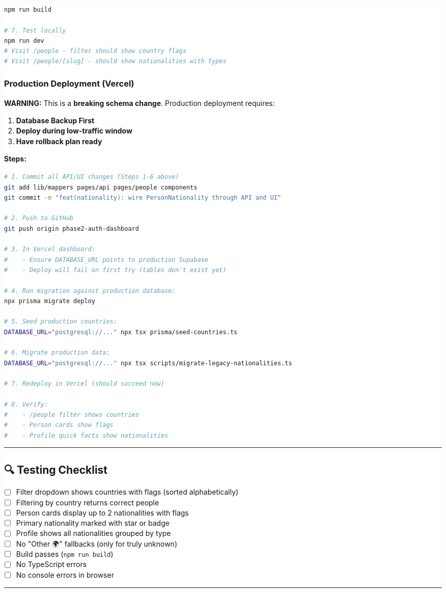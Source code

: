 ```bash
npm run build

# 7. Test locally
npm run dev
# Visit /people - filter should show country flags
# Visit /people/[slug] - should show nationalities with types
```

### Production Deployment (Vercel)

**WARNING:** This is a **breaking schema change**. Production deployment requires:

1. **Database Backup First**
2. **Deploy during low-traffic window**
3. **Have rollback plan ready**

**Steps:**

```bash
# 1. Commit all API/UI changes (Steps 1-6 above)
git add lib/mappers pages/api pages/people components
git commit -m "feat(nationality): wire PersonNationality through API and UI"

# 2. Push to GitHub
git push origin phase2-auth-dashboard

# 3. In Vercel dashboard:
#    - Ensure DATABASE_URL points to production Supabase
#    - Deploy will fail on first try (tables don't exist yet)

# 4. Run migration against production database:
npx prisma migrate deploy

# 5. Seed production countries:
DATABASE_URL="postgresql://..." npx tsx prisma/seed-countries.ts

# 6. Migrate production data:
DATABASE_URL="postgresql://..." npx tsx scripts/migrate-legacy-nationalities.ts

# 7. Redeploy in Vercel (should succeed now)

# 8. Verify:
#    - /people filter shows countries
#    - Person cards show flags
#    - Profile quick facts show nationalities
```

---

## 🔍 Testing Checklist

- [ ] Filter dropdown shows countries with flags (sorted alphabetically)
- [ ] Filtering by country returns correct people
- [ ] Person cards display up to 2 nationalities with flags
- [ ] Primary nationality marked with star or badge
- [ ] Profile shows all nationalities grouped by type
- [ ] No "Other 🌍" fallbacks (only for truly unknown)
- [ ] Build passes (`npm run build`)
- [ ] No TypeScript errors
- [ ] No console errors in browser

---